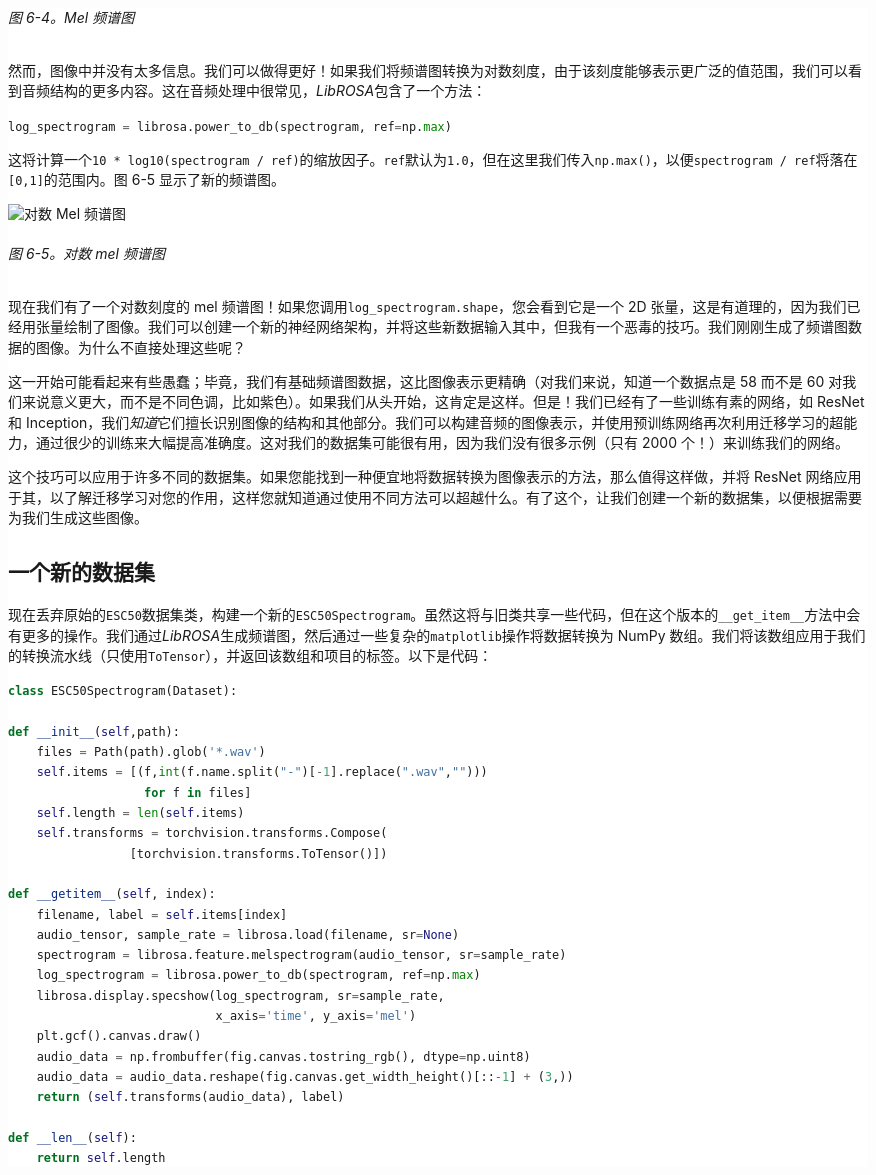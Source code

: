 ###### 图 6-4。Mel 频谱图

然而，图像中并没有太多信息。我们可以做得更好！如果我们将频谱图转换为对数刻度，由于该刻度能够表示更广泛的值范围，我们可以看到音频结构的更多内容。这在音频处理中很常见，*LibROSA*包含了一个方法：

```py
log_spectrogram = librosa.power_to_db(spectrogram, ref=np.max)
```

这将计算一个`10 * log10(spectrogram / ref)`的缩放因子。`ref`默认为`1.0`，但在这里我们传入`np.max()`，以便`spectrogram / ref`将落在`[0,1]`的范围内。图 6-5 显示了新的频谱图。

![对数 Mel 频谱图](img/ppdl_0605.png)

###### 图 6-5。对数 mel 频谱图

现在我们有了一个对数刻度的 mel 频谱图！如果您调用`log_spectrogram.shape`，您会看到它是一个 2D 张量，这是有道理的，因为我们已经用张量绘制了图像。我们可以创建一个新的神经网络架构，并将这些新数据输入其中，但我有一个恶毒的技巧。我们刚刚生成了频谱图数据的图像。为什么不直接处理这些呢？

这一开始可能看起来有些愚蠢；毕竟，我们有基础频谱图数据，这比图像表示更精确（对我们来说，知道一个数据点是 58 而不是 60 对我们来说意义更大，而不是不同色调，比如紫色）。如果我们从头开始，这肯定是这样。但是！我们已经有了一些训练有素的网络，如 ResNet 和 Inception，我们*知道*它们擅长识别图像的结构和其他部分。我们可以构建音频的图像表示，并使用预训练网络再次利用迁移学习的超能力，通过很少的训练来大幅提高准确度。这对我们的数据集可能很有用，因为我们没有很多示例（只有 2000 个！）来训练我们的网络。

这个技巧可以应用于许多不同的数据集。如果您能找到一种便宜地将数据转换为图像表示的方法，那么值得这样做，并将 ResNet 网络应用于其，以了解迁移学习对您的作用，这样您就知道通过使用不同方法可以超越什么。有了这个，让我们创建一个新的数据集，以便根据需要为我们生成这些图像。

## 一个新的数据集

现在丢弃原始的`ESC50`数据集类，构建一个新的`ESC50Spectrogram`。虽然这将与旧类共享一些代码，但在这个版本的`__get_item__`方法中会有更多的操作。我们通过*LibROSA*生成频谱图，然后通过一些复杂的`matplotlib`操作将数据转换为 NumPy 数组。我们将该数组应用于我们的转换流水线（只使用`ToTensor`），并返回该数组和项目的标签。以下是代码：

```py
class ESC50Spectrogram(Dataset):

def __init__(self,path):
    files = Path(path).glob('*.wav')
    self.items = [(f,int(f.name.split("-")[-1].replace(".wav","")))
                   for f in files]
    self.length = len(self.items)
    self.transforms = torchvision.transforms.Compose(
                 [torchvision.transforms.ToTensor()])

def __getitem__(self, index):
    filename, label = self.items[index]
    audio_tensor, sample_rate = librosa.load(filename, sr=None)
    spectrogram = librosa.feature.melspectrogram(audio_tensor, sr=sample_rate)
    log_spectrogram = librosa.power_to_db(spectrogram, ref=np.max)
    librosa.display.specshow(log_spectrogram, sr=sample_rate,
                             x_axis='time', y_axis='mel')
    plt.gcf().canvas.draw()
    audio_data = np.frombuffer(fig.canvas.tostring_rgb(), dtype=np.uint8)
    audio_data = audio_data.reshape(fig.canvas.get_width_height()[::-1] + (3,))
    return (self.transforms(audio_data), label)

def __len__(self):
    return self.length
```
